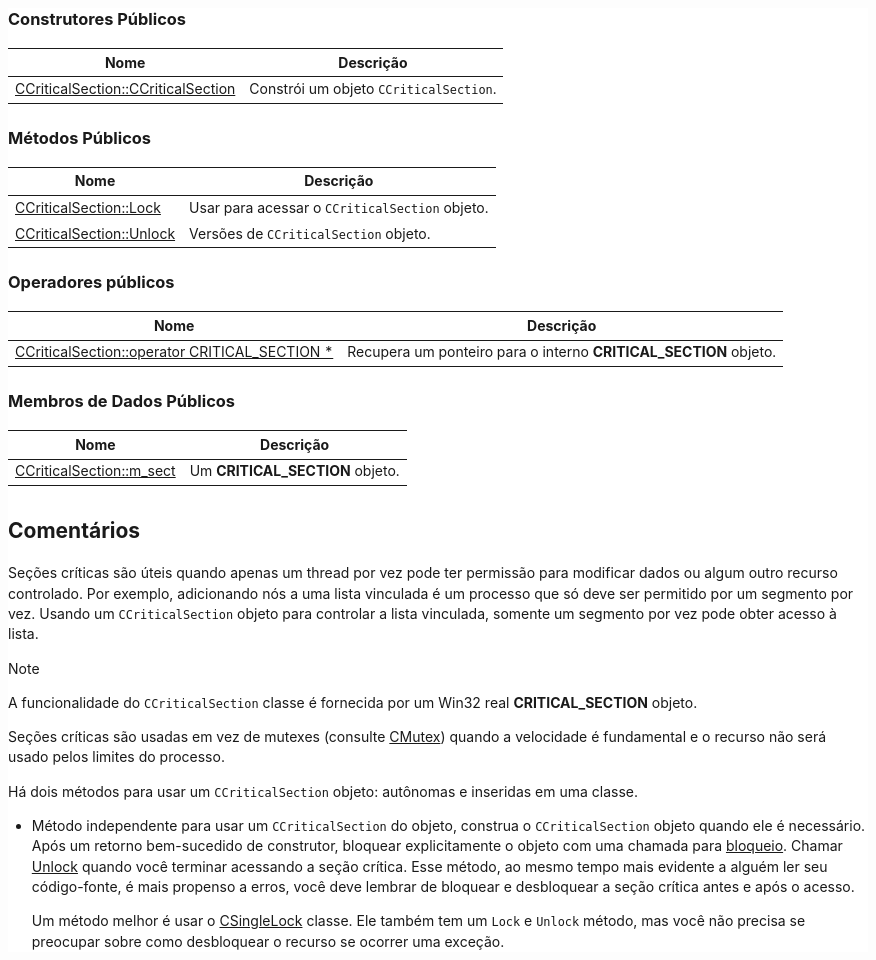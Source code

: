 ### <a name="public-constructors"></a>Construtores Públicos  
  
|Nome|Descrição|  
|----------|-----------------|  
|[CCriticalSection::CCriticalSection](#ccriticalsection)|Constrói um objeto `CCriticalSection`.|  
  
### <a name="public-methods"></a>Métodos Públicos  
  
|Nome|Descrição|  
|----------|-----------------|  
|[CCriticalSection::Lock](#lock)|Usar para acessar o `CCriticalSection` objeto.|  
|[CCriticalSection::Unlock](#unlock)|Versões de `CCriticalSection` objeto.|  
  
### <a name="public-operators"></a>Operadores públicos  
  
|Nome|Descrição|  
|----------|-----------------|  
|[CCriticalSection::operator CRITICAL_SECTION *](#operator_critical_section_star)|Recupera um ponteiro para o interno **CRITICAL_SECTION** objeto.|  
  
### <a name="public-data-members"></a>Membros de Dados Públicos  
  
|Nome|Descrição|  
|----------|-----------------|  
|[CCriticalSection::m_sect](#m_sect)|Um **CRITICAL_SECTION** objeto.|  
  
## <a name="remarks"></a>Comentários  
 Seções críticas são úteis quando apenas um thread por vez pode ter permissão para modificar dados ou algum outro recurso controlado. Por exemplo, adicionando nós a uma lista vinculada é um processo que só deve ser permitido por um segmento por vez. Usando um `CCriticalSection` objeto para controlar a lista vinculada, somente um segmento por vez pode obter acesso à lista.  
  
> [!NOTE]
>  A funcionalidade do `CCriticalSection` classe é fornecida por um Win32 real **CRITICAL_SECTION** objeto.  
  
 Seções críticas são usadas em vez de mutexes (consulte [CMutex](../../mfc/reference/cmutex-class.md)) quando a velocidade é fundamental e o recurso não será usado pelos limites do processo.  
  
 Há dois métodos para usar um `CCriticalSection` objeto: autônomas e inseridas em uma classe.  
  
-   Método independente para usar um `CCriticalSection` do objeto, construa o `CCriticalSection` objeto quando ele é necessário. Após um retorno bem-sucedido de construtor, bloquear explicitamente o objeto com uma chamada para [bloqueio](#lock). Chamar [Unlock](#unlock) quando você terminar acessando a seção crítica. Esse método, ao mesmo tempo mais evidente a alguém ler seu código-fonte, é mais propenso a erros, você deve lembrar de bloquear e desbloquear a seção crítica antes e após o acesso.  
  
     Um método melhor é usar o [CSingleLock](../../mfc/reference/csinglelock-class.md) classe. Ele também tem um `Lock` e `Unlock` método, mas você não precisa se preocupar sobre como desbloquear o recurso se ocorrer uma exceção.  
  